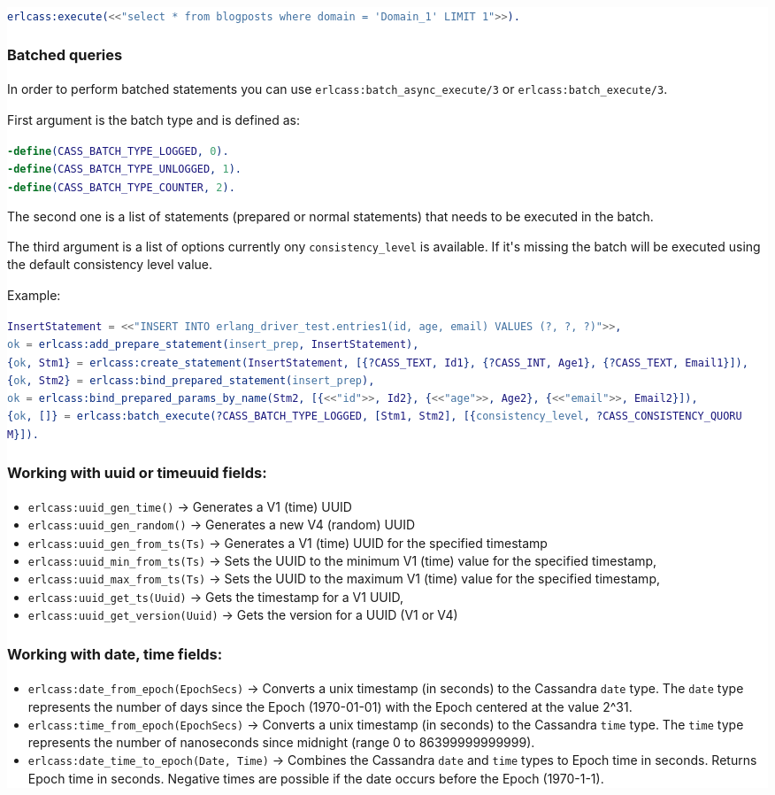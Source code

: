 ```erlang
erlcass:execute(<<"select * from blogposts where domain = 'Domain_1' LIMIT 1">>).
```

### Batched queries

In order to perform batched statements you can use `erlcass:batch_async_execute/3` or `erlcass:batch_execute/3`.

First argument is the batch type and is defined as:

```erlang
-define(CASS_BATCH_TYPE_LOGGED, 0).
-define(CASS_BATCH_TYPE_UNLOGGED, 1).
-define(CASS_BATCH_TYPE_COUNTER, 2).
```

The second one is a list of statements (prepared or normal statements) that needs to be executed in the batch.

The third argument is a list of options currently ony `consistency_level` is available. If it's missing the batch will be
executed using the default consistency level value.

Example:

```erlang
InsertStatement = <<"INSERT INTO erlang_driver_test.entries1(id, age, email) VALUES (?, ?, ?)">>,
ok = erlcass:add_prepare_statement(insert_prep, InsertStatement),
{ok, Stm1} = erlcass:create_statement(InsertStatement, [{?CASS_TEXT, Id1}, {?CASS_INT, Age1}, {?CASS_TEXT, Email1}]),
{ok, Stm2} = erlcass:bind_prepared_statement(insert_prep),
ok = erlcass:bind_prepared_params_by_name(Stm2, [{<<"id">>, Id2}, {<<"age">>, Age2}, {<<"email">>, Email2}]),
{ok, []} = erlcass:batch_execute(?CASS_BATCH_TYPE_LOGGED, [Stm1, Stm2], [{consistency_level, ?CASS_CONSISTENCY_QUORUM}]).
```

### Working with uuid or timeuuid fields:

- `erlcass:uuid_gen_time()`   -> Generates a V1 (time) UUID
- `erlcass:uuid_gen_random()` -> Generates a new V4 (random) UUID
- `erlcass:uuid_gen_from_ts(Ts)` -> Generates a V1 (time) UUID for the specified timestamp
- `erlcass:uuid_min_from_ts(Ts)` -> Sets the UUID to the minimum V1 (time) value for the specified timestamp,
- `erlcass:uuid_max_from_ts(Ts)` -> Sets the UUID to the maximum V1 (time) value for the specified timestamp,
- `erlcass:uuid_get_ts(Uuid)` -> Gets the timestamp for a V1 UUID,
- `erlcass:uuid_get_version(Uuid)` -> Gets the version for a UUID (V1 or V4)

### Working with date, time fields:

- `erlcass:date_from_epoch(EpochSecs)` -> Converts a unix timestamp (in seconds) to the Cassandra `date` type. The `date` type represents the number of days since the Epoch (1970-01-01) with the Epoch centered at the value 2^31.
- `erlcass:time_from_epoch(EpochSecs)` -> Converts a unix timestamp (in seconds) to the Cassandra `time` type. The `time` type represents the number of nanoseconds since midnight (range 0 to 86399999999999).
- `erlcass:date_time_to_epoch(Date, Time)` -> Combines the Cassandra `date` and `time` types to Epoch time in seconds. Returns Epoch time in seconds. Negative times are possible if the date occurs before the Epoch (1970-1-1).
